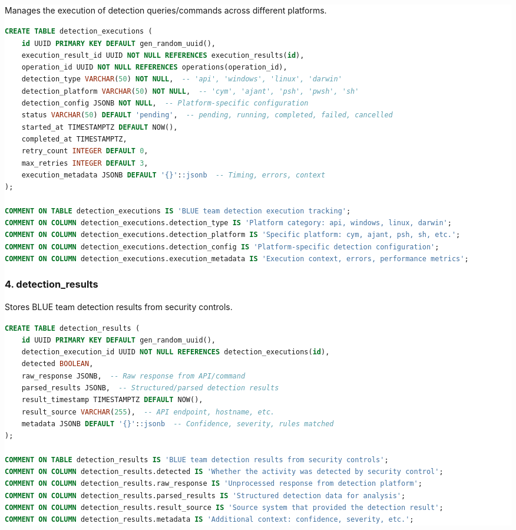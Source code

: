 Manages the execution of detection queries/commands across different platforms.

```sql
CREATE TABLE detection_executions (
    id UUID PRIMARY KEY DEFAULT gen_random_uuid(),
    execution_result_id UUID NOT NULL REFERENCES execution_results(id),
    operation_id UUID NOT NULL REFERENCES operations(operation_id),
    detection_type VARCHAR(50) NOT NULL,  -- 'api', 'windows', 'linux', 'darwin'
    detection_platform VARCHAR(50) NOT NULL,  -- 'cym', 'ajant', 'psh', 'pwsh', 'sh'
    detection_config JSONB NOT NULL,  -- Platform-specific configuration
    status VARCHAR(50) DEFAULT 'pending',  -- pending, running, completed, failed, cancelled
    started_at TIMESTAMPTZ DEFAULT NOW(),
    completed_at TIMESTAMPTZ,
    retry_count INTEGER DEFAULT 0,
    max_retries INTEGER DEFAULT 3,
    execution_metadata JSONB DEFAULT '{}'::jsonb  -- Timing, errors, context
);

COMMENT ON TABLE detection_executions IS 'BLUE team detection execution tracking';
COMMENT ON COLUMN detection_executions.detection_type IS 'Platform category: api, windows, linux, darwin';
COMMENT ON COLUMN detection_executions.detection_platform IS 'Specific platform: cym, ajant, psh, sh, etc.';
COMMENT ON COLUMN detection_executions.detection_config IS 'Platform-specific detection configuration';
COMMENT ON COLUMN detection_executions.execution_metadata IS 'Execution context, errors, performance metrics';
```

### 4. detection_results

Stores BLUE team detection results from security controls.

```sql
CREATE TABLE detection_results (
    id UUID PRIMARY KEY DEFAULT gen_random_uuid(),
    detection_execution_id UUID NOT NULL REFERENCES detection_executions(id),
    detected BOOLEAN,
    raw_response JSONB,  -- Raw response from API/command
    parsed_results JSONB,  -- Structured/parsed detection results
    result_timestamp TIMESTAMPTZ DEFAULT NOW(),
    result_source VARCHAR(255),  -- API endpoint, hostname, etc.
    metadata JSONB DEFAULT '{}'::jsonb  -- Confidence, severity, rules matched
);

COMMENT ON TABLE detection_results IS 'BLUE team detection results from security controls';
COMMENT ON COLUMN detection_results.detected IS 'Whether the activity was detected by security control';
COMMENT ON COLUMN detection_results.raw_response IS 'Unprocessed response from detection platform';
COMMENT ON COLUMN detection_results.parsed_results IS 'Structured detection data for analysis';
COMMENT ON COLUMN detection_results.result_source IS 'Source system that provided the detection result';
COMMENT ON COLUMN detection_results.metadata IS 'Additional context: confidence, severity, etc.';
```
